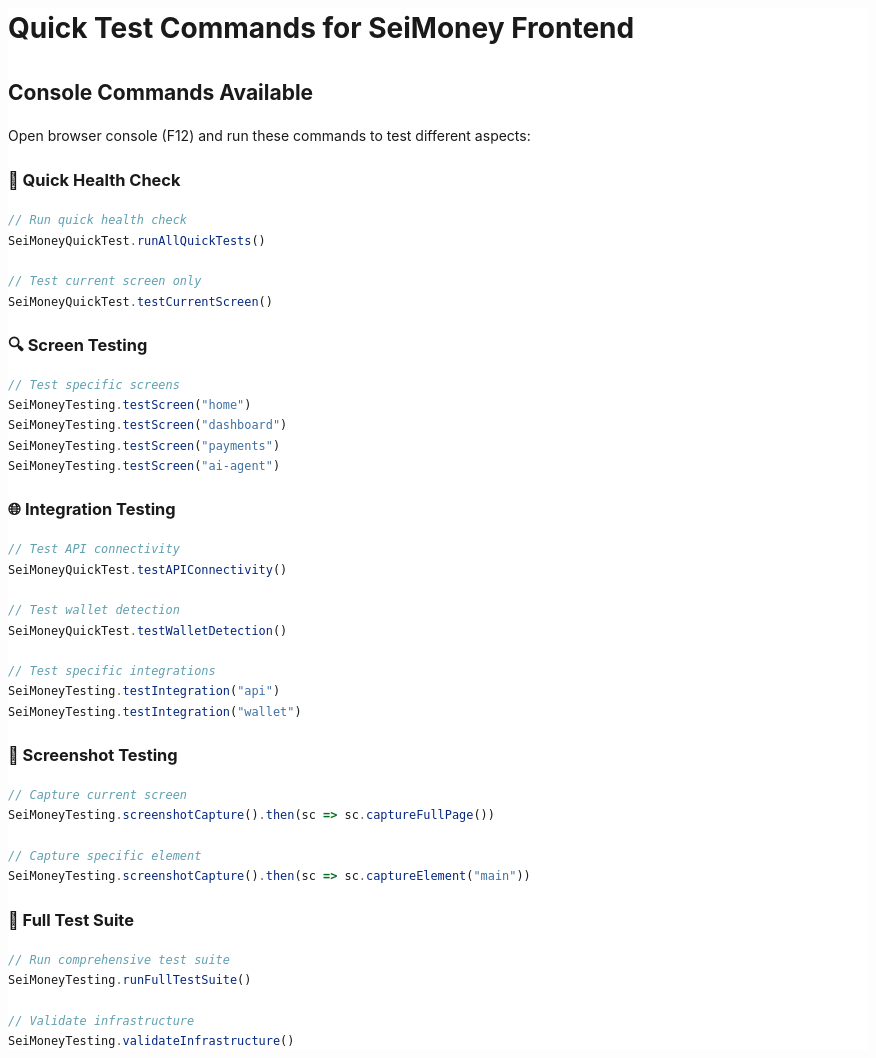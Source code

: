 # Quick Test Commands for SeiMoney Frontend

## Console Commands Available

Open browser console (F12) and run these commands to test different aspects:

### 🚀 Quick Health Check
```javascript
// Run quick health check
SeiMoneyQuickTest.runAllQuickTests()

// Test current screen only
SeiMoneyQuickTest.testCurrentScreen()
```

### 🔍 Screen Testing
```javascript
// Test specific screens
SeiMoneyTesting.testScreen("home")
SeiMoneyTesting.testScreen("dashboard") 
SeiMoneyTesting.testScreen("payments")
SeiMoneyTesting.testScreen("ai-agent")
```

### 🌐 Integration Testing
```javascript
// Test API connectivity
SeiMoneyQuickTest.testAPIConnectivity()

// Test wallet detection
SeiMoneyQuickTest.testWalletDetection()

// Test specific integrations
SeiMoneyTesting.testIntegration("api")
SeiMoneyTesting.testIntegration("wallet")
```

### 📸 Screenshot Testing
```javascript
// Capture current screen
SeiMoneyTesting.screenshotCapture().then(sc => sc.captureFullPage())

// Capture specific element
SeiMoneyTesting.screenshotCapture().then(sc => sc.captureElement("main"))
```

### 🧪 Full Test Suite
```javascript
// Run comprehensive test suite
SeiMoneyTesting.runFullTestSuite()

// Validate infrastructure
SeiMoneyTesting.validateInfrastructure()
```
